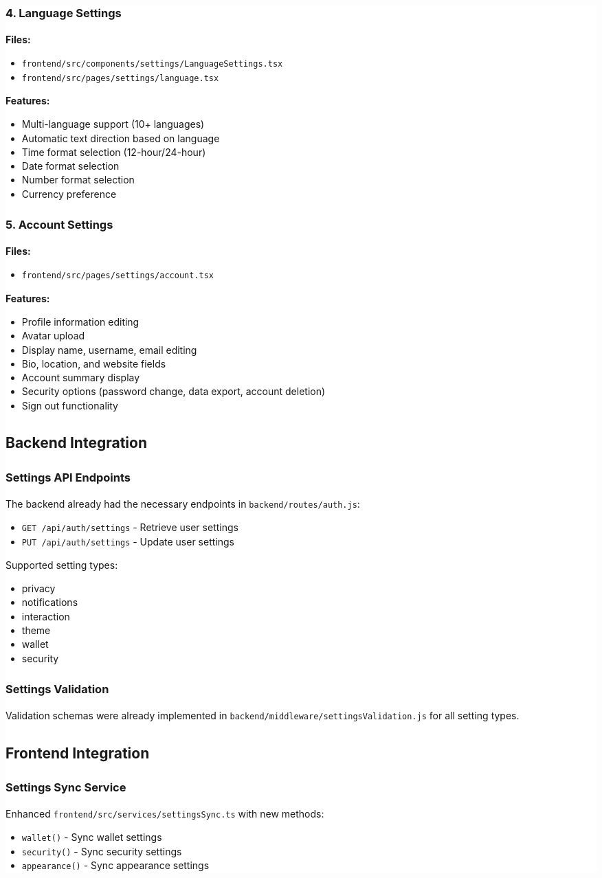 ### 4. Language Settings
**Files:**
- `frontend/src/components/settings/LanguageSettings.tsx`
- `frontend/src/pages/settings/language.tsx`

**Features:**
- Multi-language support (10+ languages)
- Automatic text direction based on language
- Time format selection (12-hour/24-hour)
- Date format selection
- Number format selection
- Currency preference

### 5. Account Settings
**Files:**
- `frontend/src/pages/settings/account.tsx`

**Features:**
- Profile information editing
- Avatar upload
- Display name, username, email editing
- Bio, location, and website fields
- Account summary display
- Security options (password change, data export, account deletion)
- Sign out functionality

## Backend Integration

### Settings API Endpoints
The backend already had the necessary endpoints in `backend/routes/auth.js`:
- `GET /api/auth/settings` - Retrieve user settings
- `PUT /api/auth/settings` - Update user settings

Supported setting types:
- privacy
- notifications
- interaction
- theme
- wallet
- security

### Settings Validation
Validation schemas were already implemented in `backend/middleware/settingsValidation.js` for all setting types.

## Frontend Integration

### Settings Sync Service
Enhanced `frontend/src/services/settingsSync.ts` with new methods:
- `wallet()` - Sync wallet settings
- `security()` - Sync security settings
- `appearance()` - Sync appearance settings
